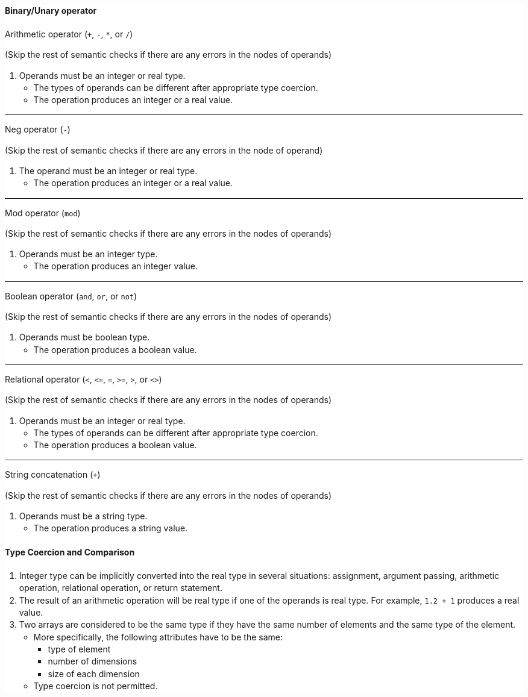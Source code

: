 #### Binary/Unary operator

Arithmetic operator (`+`, `-`, `*`, or `/`)

(Skip the rest of semantic checks if there are any errors in the nodes of operands)

1. Operands must be an integer or real type.
   - The types of operands can be different after appropriate type coercion.
   - The operation produces an integer or a real value.

---

Neg operator (`-`)

(Skip the rest of semantic checks if there are any errors in the node of operand)

1. The operand must be an integer or real type.
   - The operation produces an integer or a real value.

---

Mod operator (`mod`)

(Skip the rest of semantic checks if there are any errors in the nodes of operands)

1. Operands must be an integer type.
   - The operation produces an integer value.

---

Boolean operator (`and`, `or`, or `not`)

(Skip the rest of semantic checks if there are any errors in the nodes of operands)

1. Operands must be boolean type.
   - The operation produces a boolean value.

---

Relational operator (`<`, `<=`, `=`, `>=`, `>`, or `<>`)

(Skip the rest of semantic checks if there are any errors in the nodes of operands)

1. Operands must be an integer or real type.
   - The types of operands can be different after appropriate type coercion.
   - The operation produces a boolean value.

---

String concatenation (`+`)

(Skip the rest of semantic checks if there are any errors in the nodes of operands)

1. Operands must be a string type.
   - The operation produces a string value.

#### Type Coercion and Comparison

1. Integer type can be implicitly converted into the real type in several situations: assignment, argument passing, arithmetic operation, relational operation, or return statement.
2. The result of an arithmetic operation will be real type if one of the operands is real type. For example, `1.2 + 1` produces a real value.
3. Two arrays are considered to be the same type if they have the same number of elements and the same type of the element.
   - More specifically, the following attributes have to be the same:
     - type of element
     - number of dimensions
     - size of each dimension
   - Type coercion is not permitted.
